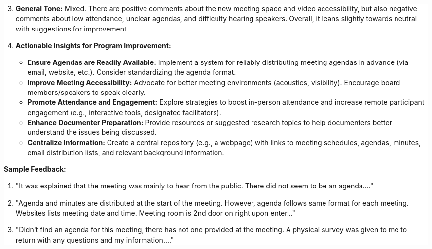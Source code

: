 3.  **General Tone:** Mixed. There are positive comments about the new meeting space and video accessibility, but also negative comments about low attendance, unclear agendas, and difficulty hearing speakers. Overall, it leans slightly towards neutral with suggestions for improvement.

4.  **Actionable Insights for Program Improvement:**

    *   **Ensure Agendas are Readily Available:** Implement a system for reliably distributing meeting agendas in advance (via email, website, etc.). Consider standardizing the agenda format.
    *   **Improve Meeting Accessibility:** Advocate for better meeting environments (acoustics, visibility). Encourage board members/speakers to speak clearly.
    *   **Promote Attendance and Engagement:** Explore strategies to boost in-person attendance and increase remote participant engagement (e.g., interactive tools, designated facilitators).
    *   **Enhance Documenter Preparation:** Provide resources or suggested research topics to help documenters better understand the issues being discussed.
    *   **Centralize Information:** Create a central repository (e.g., a webpage) with links to meeting schedules, agendas, minutes, email distribution lists, and relevant background information.



**Sample Feedback:**

1. "It was explained that the meeting was mainly to hear from the public. There did not seem to be an agenda...."

2. "Agenda and minutes are distributed at the start of the meeting. However, agenda follows same format for each meeting. Websites lists meeting date and time. Meeting room is 2nd door on right upon enter..."

3. "Didn't find an agenda for this meeting, there has not one provided at the meeting. A physical survey was given to me to return with any questions and my information...."

